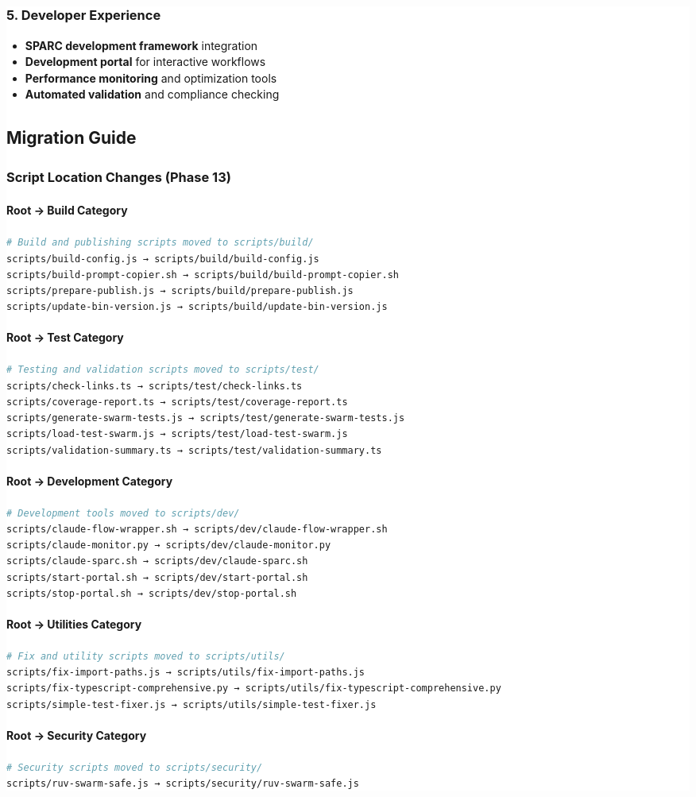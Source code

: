 ### 5. Developer Experience
- **SPARC development framework** integration
- **Development portal** for interactive workflows
- **Performance monitoring** and optimization tools
- **Automated validation** and compliance checking

## Migration Guide

### Script Location Changes (Phase 13)

#### Root → Build Category
```bash
# Build and publishing scripts moved to scripts/build/
scripts/build-config.js → scripts/build/build-config.js
scripts/build-prompt-copier.sh → scripts/build/build-prompt-copier.sh
scripts/prepare-publish.js → scripts/build/prepare-publish.js
scripts/update-bin-version.js → scripts/build/update-bin-version.js
```

#### Root → Test Category
```bash
# Testing and validation scripts moved to scripts/test/
scripts/check-links.ts → scripts/test/check-links.ts
scripts/coverage-report.ts → scripts/test/coverage-report.ts
scripts/generate-swarm-tests.js → scripts/test/generate-swarm-tests.js
scripts/load-test-swarm.js → scripts/test/load-test-swarm.js
scripts/validation-summary.ts → scripts/test/validation-summary.ts
```

#### Root → Development Category
```bash
# Development tools moved to scripts/dev/
scripts/claude-flow-wrapper.sh → scripts/dev/claude-flow-wrapper.sh
scripts/claude-monitor.py → scripts/dev/claude-monitor.py
scripts/claude-sparc.sh → scripts/dev/claude-sparc.sh
scripts/start-portal.sh → scripts/dev/start-portal.sh
scripts/stop-portal.sh → scripts/dev/stop-portal.sh
```

#### Root → Utilities Category
```bash
# Fix and utility scripts moved to scripts/utils/
scripts/fix-import-paths.js → scripts/utils/fix-import-paths.js
scripts/fix-typescript-comprehensive.py → scripts/utils/fix-typescript-comprehensive.py
scripts/simple-test-fixer.js → scripts/utils/simple-test-fixer.js
```

#### Root → Security Category
```bash
# Security scripts moved to scripts/security/
scripts/ruv-swarm-safe.js → scripts/security/ruv-swarm-safe.js
```

